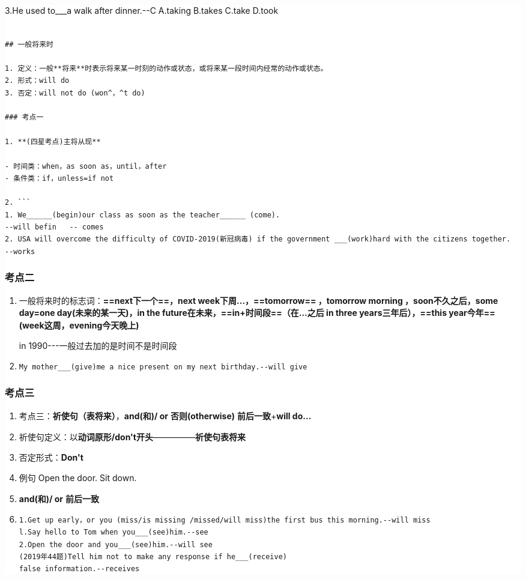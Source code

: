    3.He used to___a walk after dinner.--C
   A.taking
   B.takes
   C.take
   D.took
   ```

## 一般将来时

1. 定义：一般**将来**时表示将来某一时刻的动作或状态，或将来某一段时间内经常的动作或状态。
2. 形式：will do
3. 否定：will not do (won^，^t do)

### 考点一

1. **(四星考点)主将从现**

   - 时间类：when，as soon as，until，after
   - 条件类：if，unless=if not

2. ```
   1. We______(begin)our class as soon as the teacher______ (come).
   --will befin   -- comes
   2. USA will overcome the difficulty of COVID-2019(新冠病毒) if the government ___(work)hard with the citizens together.
   --works
   ```

### 考点二

1. 一般将来时的标志词：**==next下一个==，next week下周...，==tomorrow== ，tomorrow morning  ，soon不久之后，some day=one day(未来的某一天)，in the future在未来，==in+时间段==（在…之后 in three years三年后），==this year今年== (week这周，evening今天晚上)**

   in 1990---一般过去加的是时间不是时间段

2. ```
   My mother___(give)me a nice present on my next birthday.--will give
   ```

### 考点三

1. 考点三：**祈使句（表将来）**，**and(和)/ or** **否则(otherwise)** **前后一致**+**will do...**

2. 祈使句定义：以**动词原形/don't开头**—————**祈使句表将来**

3. 否定形式：**Don't**

4. 例句 Open the door.  Sit down.

5. **and(和)/ or** **前后一致**

6. ```
   1.Get up early，or you (miss/is missing /missed/will miss)the first bus this morning.--will miss
   l.Say hello to Tom when you___(see)him.--see
   2.Open the door and you___(see)him.--will see
   (2019年44题)Tell him not to make any response if he___(receive)
   false information.--receives
   ```
